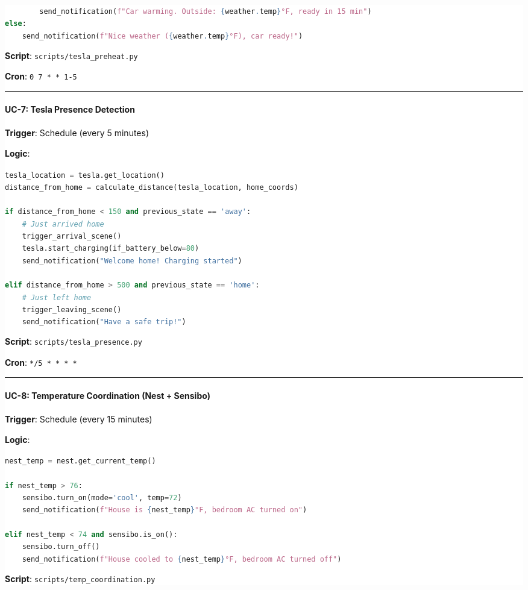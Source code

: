```python
        send_notification(f"Car warming. Outside: {weather.temp}°F, ready in 15 min")
else:
    send_notification(f"Nice weather ({weather.temp}°F), car ready!")
```

**Script**: `scripts/tesla_preheat.py`

**Cron**: `0 7 * * 1-5`

---

#### UC-7: Tesla Presence Detection

**Trigger**: Schedule (every 5 minutes)

**Logic**:
```python
tesla_location = tesla.get_location()
distance_from_home = calculate_distance(tesla_location, home_coords)

if distance_from_home < 150 and previous_state == 'away':
    # Just arrived home
    trigger_arrival_scene()
    tesla.start_charging(if_battery_below=80)
    send_notification("Welcome home! Charging started")

elif distance_from_home > 500 and previous_state == 'home':
    # Just left home
    trigger_leaving_scene()
    send_notification("Have a safe trip!")
```

**Script**: `scripts/tesla_presence.py`

**Cron**: `*/5 * * * *`

---

#### UC-8: Temperature Coordination (Nest + Sensibo)

**Trigger**: Schedule (every 15 minutes)

**Logic**:
```python
nest_temp = nest.get_current_temp()

if nest_temp > 76:
    sensibo.turn_on(mode='cool', temp=72)
    send_notification(f"House is {nest_temp}°F, bedroom AC turned on")

elif nest_temp < 74 and sensibo.is_on():
    sensibo.turn_off()
    send_notification(f"House cooled to {nest_temp}°F, bedroom AC turned off")
```

**Script**: `scripts/temp_coordination.py`
